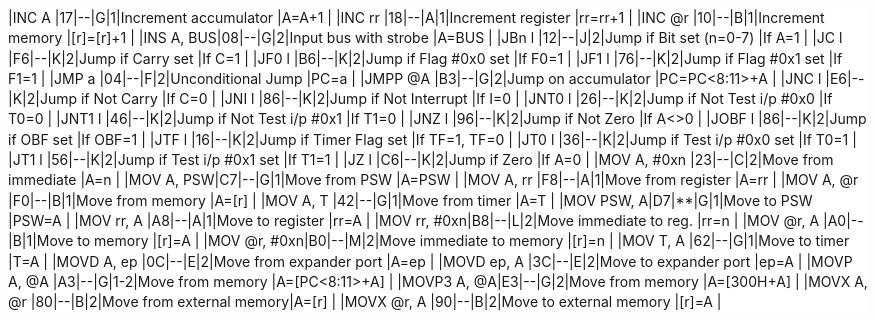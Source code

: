 |INC  A    |17|--|G|1|Increment accumulator    |A=A+1          |
|INC  rr   |18|--|A|1|Increment register       |rr=rr+1        |
|INC  @r   |10|--|B|1|Increment memory         |[r]=[r]+1      |
|INS  A, BUS|08|--|G|2|Input bus with strobe    |A=BUS          |
|JBn  l    |12|--|J|2|Jump if Bit set (n=0-7)  |If A<n>=1      |
|JC   l    |F6|--|K|2|Jump if Carry set        |If C=1         |
|JF0  l    |B6|--|K|2|Jump if Flag #0x0 set      |If F0=1        |
|JF1  l    |76|--|K|2|Jump if Flag #0x1 set      |If F1=1        |
|JMP  a    |04|--|F|2|Unconditional Jump       |PC=a           |
|JMPP @A   |B3|--|G|2|Jump on accumulator      |PC=PC<8:11>+A  |
|JNC  l    |E6|--|K|2|Jump if Not Carry        |If C=0         |
|JNI  l    |86|--|K|2|Jump if Not Interrupt    |If I=0         |
|JNT0 l    |26|--|K|2|Jump if Not Test i/p #0x0  |If T0=0        |
|JNT1 l    |46|--|K|2|Jump if Not Test i/p #0x1  |If T1=0        |
|JNZ  l    |96|--|K|2|Jump if Not Zero         |If A<>0        |
|JOBF l    |86|--|K|2|Jump if OBF set          |If OBF=1       |
|JTF  l    |16|--|K|2|Jump if Timer Flag set   |If TF=1,  TF=0  |
|JT0  l    |36|--|K|2|Jump if Test i/p #0x0 set  |If T0=1        |
|JT1  l    |56|--|K|2|Jump if Test i/p #0x1 set  |If T1=1        |
|JZ   l    |C6|--|K|2|Jump if Zero             |If A=0         |
|MOV  A, #0xn |23|--|C|2|Move from immediate      |A=n            |
|MOV  A, PSW|C7|--|G|1|Move from PSW            |A=PSW          |
|MOV  A, rr |F8|--|A|1|Move from register       |A=rr           |
|MOV  A, @r |F0|--|B|1|Move from memory         |A=[r]          |
|MOV  A, T  |42|--|G|1|Move from timer          |A=T            |
|MOV  PSW, A|D7|**|G|1|Move to PSW              |PSW=A          |
|MOV  rr, A |A8|--|A|1|Move to register         |rr=A           |
|MOV  rr, #0xn|B8|--|L|2|Move immediate to reg.   |rr=n           |
|MOV  @r, A |A0|--|B|1|Move to memory           |[r]=A          |
|MOV  @r, #0xn|B0|--|M|2|Move immediate to memory |[r]=n          |
|MOV  T, A  |62|--|G|1|Move to timer            |T=A            |
|MOVD A, ep |0C|--|E|2|Move from expander port  |A=ep           |
|MOVD ep, A |3C|--|E|2|Move to expander port    |ep=A           |
|MOVP A, @A |A3|--|G|1-2|Move from memory       |A=[PC<8:11>+A] |
|MOVP3 A, @A|E3|--|G|2|Move from memory         |A=[300H+A]     |
|MOVX A, @r |80|--|B|2|Move from external memory|A=[r]          |
|MOVX @r, A |90|--|B|2|Move to external memory  |[r]=A          |